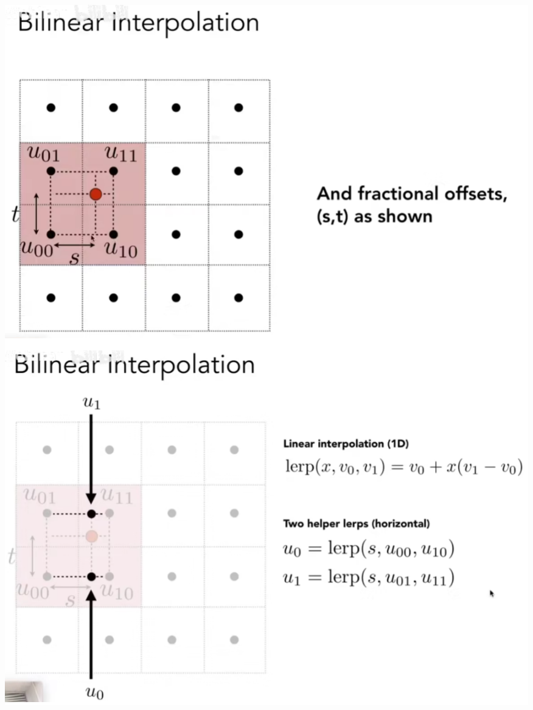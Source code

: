 ![image-20250924213112679](assets/image-20250924213112679.png)

![image-20250924213313774](assets/image-20250924213313774.png)
